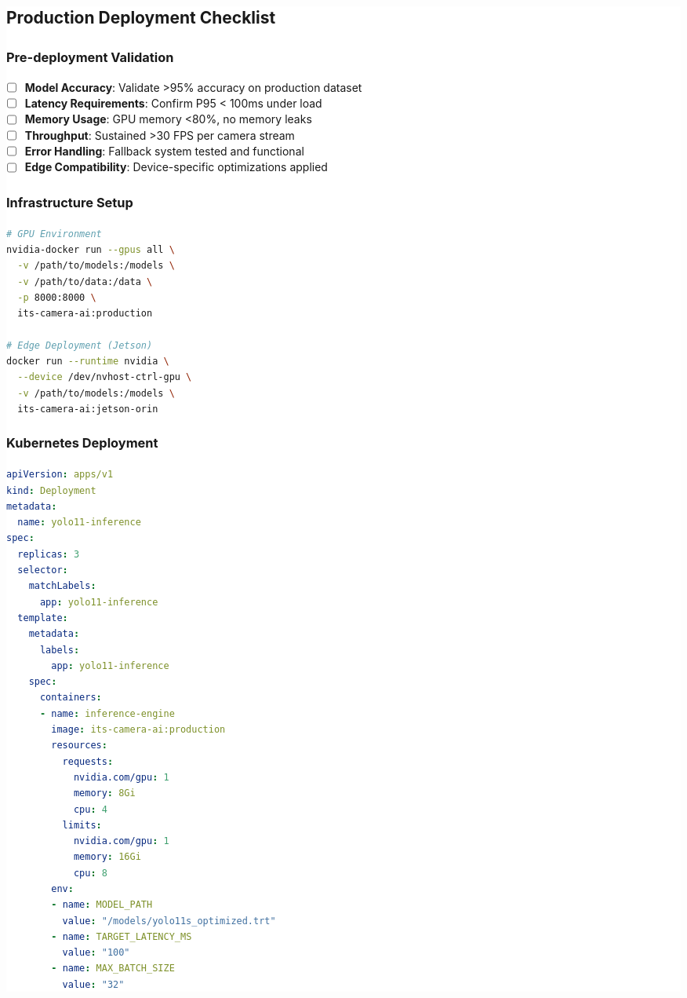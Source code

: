 ## Production Deployment Checklist

### Pre-deployment Validation

- [ ] **Model Accuracy**: Validate >95% accuracy on production dataset
- [ ] **Latency Requirements**: Confirm P95 < 100ms under load
- [ ] **Memory Usage**: GPU memory <80%, no memory leaks
- [ ] **Throughput**: Sustained >30 FPS per camera stream
- [ ] **Error Handling**: Fallback system tested and functional
- [ ] **Edge Compatibility**: Device-specific optimizations applied

### Infrastructure Setup

```bash
# GPU Environment
nvidia-docker run --gpus all \
  -v /path/to/models:/models \
  -v /path/to/data:/data \
  -p 8000:8000 \
  its-camera-ai:production

# Edge Deployment (Jetson)
docker run --runtime nvidia \
  --device /dev/nvhost-ctrl-gpu \
  -v /path/to/models:/models \
  its-camera-ai:jetson-orin
```

### Kubernetes Deployment

```yaml
apiVersion: apps/v1
kind: Deployment
metadata:
  name: yolo11-inference
spec:
  replicas: 3
  selector:
    matchLabels:
      app: yolo11-inference
  template:
    metadata:
      labels:
        app: yolo11-inference
    spec:
      containers:
      - name: inference-engine
        image: its-camera-ai:production
        resources:
          requests:
            nvidia.com/gpu: 1
            memory: 8Gi
            cpu: 4
          limits:
            nvidia.com/gpu: 1
            memory: 16Gi
            cpu: 8
        env:
        - name: MODEL_PATH
          value: "/models/yolo11s_optimized.trt"
        - name: TARGET_LATENCY_MS
          value: "100"
        - name: MAX_BATCH_SIZE
          value: "32"
```